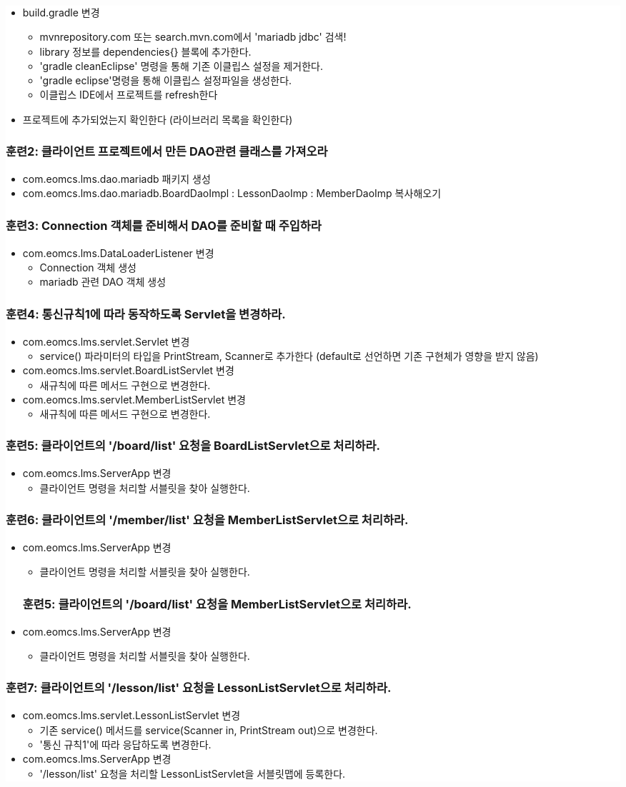 - build.gradle 변경
  - mvnrepository.com 또는 search.mvn.com에서 'mariadb jdbc' 검색!
  - library 정보를 dependencies{} 블록에 추가한다.
  - 'gradle cleanEclipse' 명령을 통해 기존 이클립스 설정을 제거한다.
  - 'gradle eclipse'명령을 통해 이클립스 설정파일을 생성한다.
  - 이클립스 IDE에서 프로젝트를 refresh한다
  
- 프로젝트에 추가되었는지 확인한다 (라이브러리 목록을 확인한다)

### 훈련2: 클라이언트 프로젝트에서 만든 DAO관련 클래스를 가져오라

- com.eomcs.lms.dao.mariadb 패키지 생성
- com.eomcs.lms.dao.mariadb.BoardDaoImpl : LessonDaoImp : MemberDaoImp 복사해오기

### 훈련3: Connection 객체를 준비해서 DAO를 준비할 때 주입하라

- com.eomcs.lms.DataLoaderListener 변경
  - Connection 객체 생성
  - mariadb 관련 DAO 객체 생성
  
### 훈련4: 통신규칙1에 따라 동작하도록 Servlet을 변경하라.

- com.eomcs.lms.servlet.Servlet 변경
  - service() 파라미터의 타입을 PrintStream, Scanner로 추가한다
    (default로 선언하면 기존 구현체가 영향을 받지 않음)
- com.eomcs.lms.servlet.BoardListServlet 변경
  - 새규칙에 따른 메서드 구현으로 변경한다.
- com.eomcs.lms.servlet.MemberListServlet 변경
  - 새규칙에 따른 메서드 구현으로 변경한다.

### 훈련5: 클라이언트의 '/board/list' 요청을 BoardListServlet으로 처리하라.

- com.eomcs.lms.ServerApp 변경
  - 클라이언트 명령을 처리할 서블릿을 찾아 실행한다.

### 훈련6: 클라이언트의 '/member/list' 요청을 MemberListServlet으로 처리하라.

- com.eomcs.lms.ServerApp 변경
  - 클라이언트 명령을 처리할 서블릿을 찾아 실행한다.
  
  ### 훈련5: 클라이언트의 '/board/list' 요청을 MemberListServlet으로 처리하라.

- com.eomcs.lms.ServerApp 변경
  - 클라이언트 명령을 처리할 서블릿을 찾아 실행한다. 
  
### 훈련7: 클라이언트의 '/lesson/list' 요청을 LessonListServlet으로 처리하라.

- com.eomcs.lms.servlet.LessonListServlet 변경
  - 기존 service() 메서드를 service(Scanner in, PrintStream out)으로 변경한다.
  - '통신 규칙1'에 따라 응답하도록 변경한다.
- com.eomcs.lms.ServerApp 변경
  - '/lesson/list' 요청을 처리할 LessonListServlet을 서블릿맵에 등록한다.
  